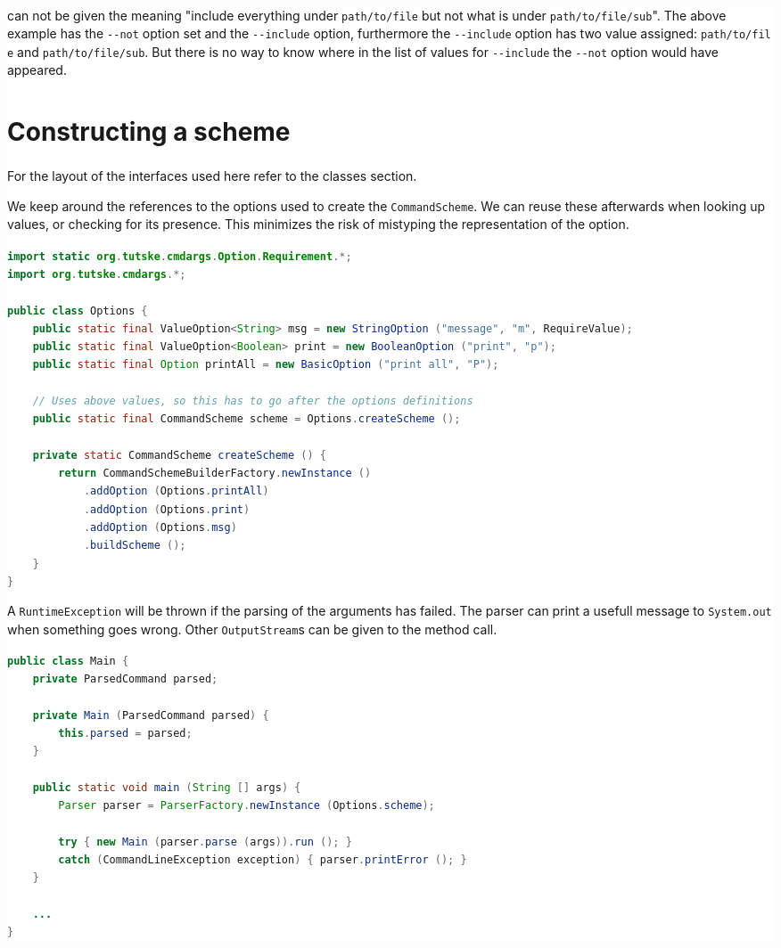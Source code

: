 can not be given the meaning "include everything under `path/to/file` but not what is
under `path/to/file/sub`". The above example has the `--not` option set and the
`--include` option, furthermore the `--include` option has two value assigned:
`path/to/file` and `path/to/file/sub`. But there is no way to know where in the list of
values for `--include` the `--not` option would have appeared.


# Constructing a scheme

For the layout of the interfaces used here refer to the classes section.

We keep around the references to the options used to create the `CommandScheme`. We can
reuse these afterwards when looking up values, or checking for its presence. This
minimizes the risk of mistyping the representation of the option.

```java
import static org.tutske.cmdargs.Option.Requirement.*;
import org.tutske.cmdargs.*;

public class Options {
	public static final ValueOption<String> msg = new StringOption ("message", "m", RequireValue);
	public static final ValueOption<Boolean> print = new BooleanOption ("print", "p");
	public static final Option printAll = new BasicOption ("print all", "P");

	// Uses above values, so this has to go after the options definitions
	public static final CommandScheme scheme = Options.createScheme ();

	private static CommandScheme createScheme () {
		return CommandSchemeBuilderFactory.newInstance ()
			.addOption (Options.printAll)
			.addOption (Options.print)
			.addOption (Options.msg)
			.buildScheme ();
	}
}
```

A `RuntimeException` will be thrown if the parsing of the arguments has failed. The parser
can print a usefull message to `System.out` when something goes wrong. Other
`OutputStream`s can be given to the method call.

```java
public class Main {
	private ParsedCommand parsed;

	private Main (ParsedCommand parsed) {
		this.parsed = parsed;
	}

	public static void main (String [] args) {
		Parser parser = ParserFactory.newInstance (Options.scheme);

		try { new Main (parser.parse (args)).run (); }
		catch (CommandLineException exception) { parser.printError (); }
	}

	...
}
```
